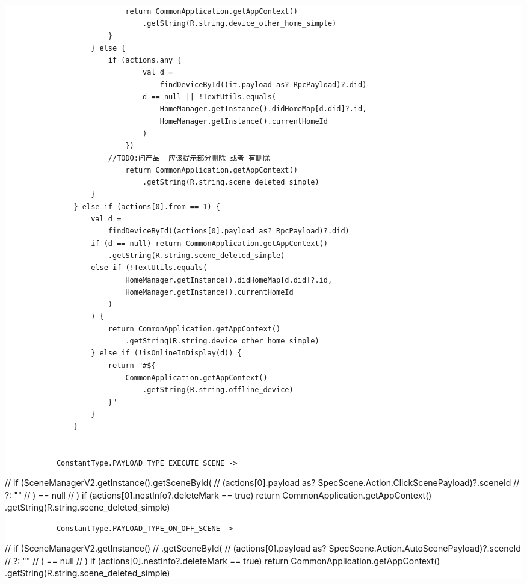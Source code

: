                                 return CommonApplication.getAppContext()
                                    .getString(R.string.device_other_home_simple)
                            }
                        } else {
                            if (actions.any {
                                    val d =
                                        findDeviceById((it.payload as? RpcPayload)?.did)
                                    d == null || !TextUtils.equals(
                                        HomeManager.getInstance().didHomeMap[d.did]?.id,
                                        HomeManager.getInstance().currentHomeId
                                    )
                                })
                            //TODO:问产品  应该提示部分删除 或者 有删除
                                return CommonApplication.getAppContext()
                                    .getString(R.string.scene_deleted_simple)
                        }
                    } else if (actions[0].from == 1) {
                        val d =
                            findDeviceById((actions[0].payload as? RpcPayload)?.did)
                        if (d == null) return CommonApplication.getAppContext()
                            .getString(R.string.scene_deleted_simple)
                        else if (!TextUtils.equals(
                                HomeManager.getInstance().didHomeMap[d.did]?.id,
                                HomeManager.getInstance().currentHomeId
                            )
                        ) {
                            return CommonApplication.getAppContext()
                                .getString(R.string.device_other_home_simple)
                        } else if (!isOnlineInDisplay(d)) {
                            return "#${
                                CommonApplication.getAppContext()
                                    .getString(R.string.offline_device)
                            }"
                        }
                    }


                ConstantType.PAYLOAD_TYPE_EXECUTE_SCENE ->
//                    if (SceneManagerV2.getInstance().getSceneById(
//                            (actions[0].payload as? SpecScene.Action.ClickScenePayload)?.sceneId
//                                ?: ""
//                        ) == null
//                    )
                    if (actions[0].nestInfo?.deleteMark == true)
                        return CommonApplication.getAppContext()
                            .getString(R.string.scene_deleted_simple)

                ConstantType.PAYLOAD_TYPE_ON_OFF_SCENE ->
//                    if (SceneManagerV2.getInstance()
//                            .getSceneById(
//                                (actions[0].payload as? SpecScene.Action.AutoScenePayload)?.sceneId
//                                    ?: ""
//                            ) == null
//                    )
                    if (actions[0].nestInfo?.deleteMark == true)
                        return CommonApplication.getAppContext()
                            .getString(R.string.scene_deleted_simple)
